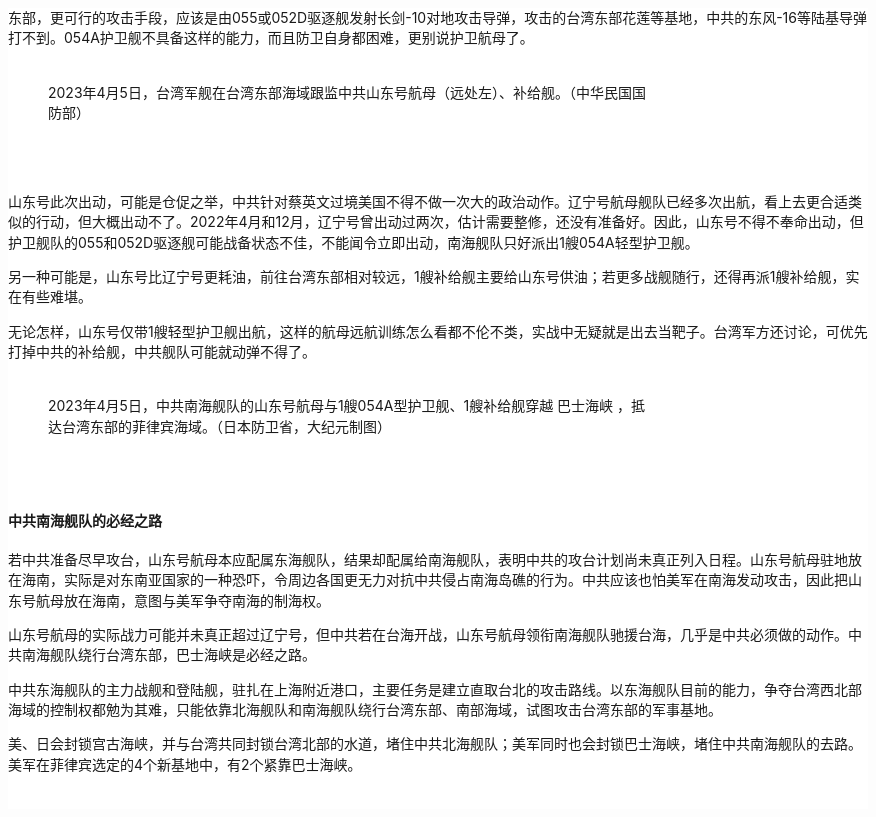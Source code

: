  </ok>
  东部，更可行的攻击手段，应该是由055或052D驱逐舰发射长剑-10对地攻击导弹，攻击的台湾东部花莲等基地，中共的东风-16等陆基导弹打不到。054A护卫舰不具备这样的能力，而且防卫自身都困难，更别说护卫航母了。
 </p>
 <figure aria-describedby="caption-attachment-13968390" class="wp-caption aligncenter" id="attachment_13968390" style="width: 600px">
  <ok href="https://i.epochtimes.com/assets/uploads/2023/04/id13968390-Shandong-carrier_taiwan-photo_20230405_1.jpg" target="_blank">
   <img alt="" class="size-large wp-image-13968390" src="https://i.epochtimes.com/assets/uploads/2023/04/id13968390-Shandong-carrier_taiwan-photo_20230405_1-600x422.jpg"/>
  </ok>
  <br/><figcaption class="wp-caption-text" id="caption-attachment-13968390">
   2023年4月5日，台湾军舰在台湾东部海域跟监中共山东号航母（远处左）、补给舰。（中华民国国防部）
  </figcaption><br/>
 </figure><br/>
 <p>
  山东号此次出动，可能是仓促之举，中共针对蔡英文过境美国不得不做一次大的政治动作。辽宁号航母舰队已经多次出航，看上去更合适类似的行动，但大概出动不了。2022年4月和12月，辽宁号曾出动过两次，估计需要整修，还没有准备好。因此，山东号不得不奉命出动，但护卫舰队的055和052D驱逐舰可能战备状态不佳，不能闻令立即出动，南海舰队只好派出1艘054A轻型护卫舰。
 </p>
 <p>
  另一种可能是，山东号比辽宁号更耗油，前往台湾东部相对较远，1艘补给舰主要给山东号供油；若更多战舰随行，还得再派1艘补给舰，实在有些难堪。
 </p>
 <p>
  无论怎样，山东号仅带1艘轻型护卫舰出航，这样的航母远航训练怎么看都不伦不类，实战中无疑就是出去当靶子。台湾军方还讨论，可优先打掉中共的补给舰，中共舰队可能就动弹不得了。
 </p>
 <figure aria-describedby="caption-attachment-13968380" class="wp-caption aligncenter" id="attachment_13968380" style="width: 600px">
  <ok href="https://i.epochtimes.com/assets/uploads/2023/04/id13968380-Shandong-carrier-location_20230405_1.jpg" target="_blank">
   <img alt="" class="size-large wp-image-13968380" src="https://i.epochtimes.com/assets/uploads/2023/04/id13968380-Shandong-carrier-location_20230405_1-600x403.jpg"/>
  </ok>
  <br/><figcaption class="wp-caption-text" id="caption-attachment-13968380">
   2023年4月5日，中共南海舰队的山东号航母与1艘054A型护卫舰、1艘补给舰穿越
   <ok href="https://www.epochtimes.com/gb/tag/%E5%B7%B4%E5%A3%AB%E6%B5%B7%E5%B3%A1.html">
    巴士海峡
   </ok>
   ，抵达台湾东部的菲律宾海域。（日本防卫省，大纪元制图）
  </figcaption><br/>
 </figure><br/>
 <h4>
  中共南海舰队的必经之路
 </h4>
 <p>
  若中共准备尽早攻台，山东号航母本应配属东海舰队，结果却配属给南海舰队，表明中共的攻台计划尚未真正列入日程。山东号航母驻地放在海南，实际是对东南亚国家的一种恐吓，令周边各国更无力对抗中共侵占南海岛礁的行为。中共应该也怕美军在南海发动攻击，因此把山东号航母放在海南，意图与美军争夺南海的制海权。
 </p>
 <p>
  山东号航母的实际战力可能并未真正超过辽宁号，但中共若在台海开战，山东号航母领衔南海舰队驰援台海，几乎是中共必须做的动作。中共南海舰队绕行台湾东部，巴士海峡是必经之路。
 </p>
 <p>
  中共东海舰队的主力战舰和登陆舰，驻扎在上海附近港口，主要任务是建立直取台北的攻击路线。以东海舰队目前的能力，争夺台湾西北部海域的控制权都勉为其难，只能依靠北海舰队和南海舰队绕行台湾东部、南部海域，试图攻击台湾东部的军事基地。
 </p>
 <p>
  美、日会封锁宫古海峡，并与台湾共同封锁台湾北部的水道，堵住中共北海舰队；美军同时也会封锁巴士海峡，堵住中共南海舰队的去路。美军在菲律宾选定的4个新基地中，有2个紧靠巴士海峡。
 </p>
 <figure aria-describedby="caption-attachment-13968387" class="wp-caption aligncenter" id="attachment_13968387" style="width: 600px">
  <ok href="https://i.epochtimes.com/assets/uploads/2023/04/id13968387-Shandong-Carrier_p20230406_01.jpg" target="_blank">
   <img alt="" class="size-large wp-image-13968387" src="https://i.epochtimes.com/assets/uploads/2023/04/id13968387-Shandong-Carrier_p20230406_01-600x168.jpg"/>
  </ok>
  <br/><figcaption class="wp-caption-text" id="caption-attachment-13968387">